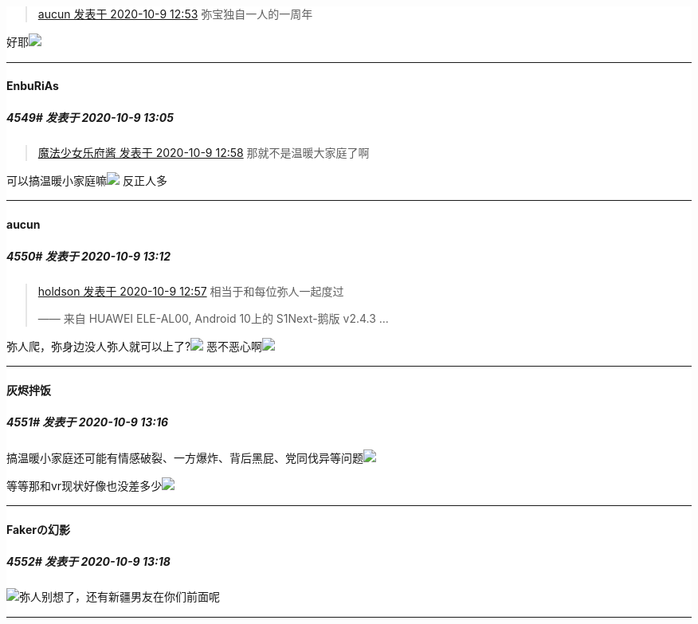 
<blockquote><a href="httphttps://bbs.saraba1st.com/2b/forum.php?mod=redirect&amp;goto=findpost&amp;pid=48996749&amp;ptid=1963398" target="_blank">aucun 发表于 2020-10-9 12:53</a>
弥宝独自一人的一周年</blockquote>
好耶<img src="https://static.saraba1st.com/image/smiley/face2017/081.png" referrerpolicy="no-referrer">


-----

####  EnbuRiAs  
##### 4549#       发表于 2020-10-9 13:05


<blockquote><a href="httphttps://bbs.saraba1st.com/2b/forum.php?mod=redirect&amp;goto=findpost&amp;pid=48996810&amp;ptid=1963398" target="_blank">魔法少女乐府酱 发表于 2020-10-9 12:58</a>
那就不是温暖大家庭了啊</blockquote>
可以搞温暖小家庭嘛<img src="https://static.saraba1st.com/image/smiley/face2017/067.png" referrerpolicy="no-referrer"> 反正人多


-----

####  aucun  
##### 4550#       发表于 2020-10-9 13:12


<blockquote><a href="httphttps://bbs.saraba1st.com/2b/forum.php?mod=redirect&amp;goto=findpost&amp;pid=48996798&amp;ptid=1963398" target="_blank">holdson 发表于 2020-10-9 12:57</a>
相当于和每位弥人一起度过

—— 来自 HUAWEI ELE-AL00, Android 10上的 S1Next-鹅版 v2.4.3 ...</blockquote>
弥人爬，弥身边没人弥人就可以上了?<img src="https://static.saraba1st.com/image/smiley/face2017/245.png" referrerpolicy="no-referrer">
恶不恶心啊<img src="https://static.saraba1st.com/image/smiley/face2017/049.png" referrerpolicy="no-referrer">


-----

####  灰烬拌饭  
##### 4551#       发表于 2020-10-9 13:16


搞温暖小家庭还可能有情感破裂、一方爆炸、背后黑屁、党同伐异等问题<img src="https://static.saraba1st.com/image/smiley/face2017/125.png" referrerpolicy="no-referrer">

等等那和vr现状好像也没差多少<img src="https://static.saraba1st.com/image/smiley/face2017/067.png" referrerpolicy="no-referrer">


-----

####  Fakerの幻影  
##### 4552#       发表于 2020-10-9 13:18


<img src="https://static.saraba1st.com/image/smiley/face2017/067.png" referrerpolicy="no-referrer">弥人别想了，还有新疆男友在你们前面呢


-----
